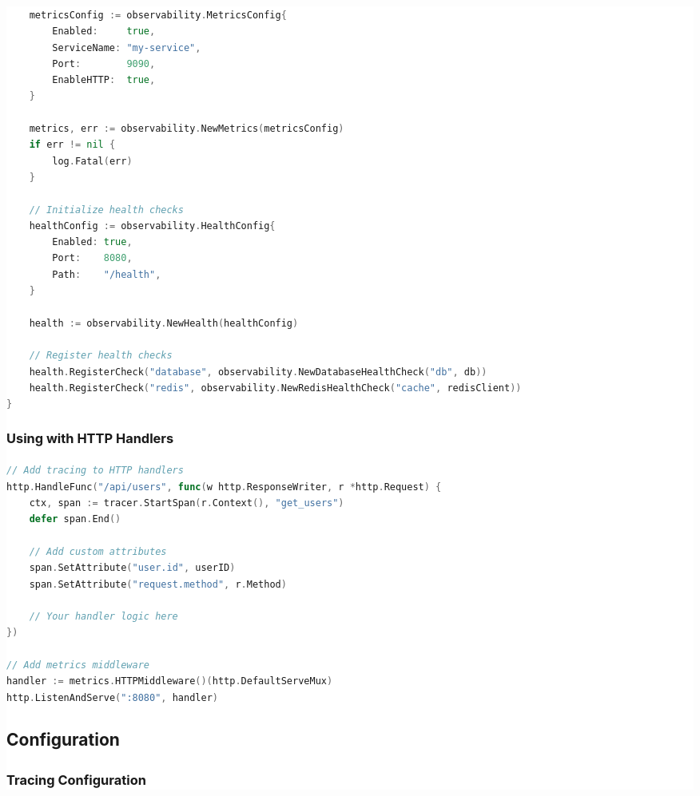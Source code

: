 ```go
    metricsConfig := observability.MetricsConfig{
        Enabled:     true,
        ServiceName: "my-service",
        Port:        9090,
        EnableHTTP:  true,
    }
    
    metrics, err := observability.NewMetrics(metricsConfig)
    if err != nil {
        log.Fatal(err)
    }
    
    // Initialize health checks
    healthConfig := observability.HealthConfig{
        Enabled: true,
        Port:    8080,
        Path:    "/health",
    }
    
    health := observability.NewHealth(healthConfig)
    
    // Register health checks
    health.RegisterCheck("database", observability.NewDatabaseHealthCheck("db", db))
    health.RegisterCheck("redis", observability.NewRedisHealthCheck("cache", redisClient))
}
```

### Using with HTTP Handlers

```go
// Add tracing to HTTP handlers
http.HandleFunc("/api/users", func(w http.ResponseWriter, r *http.Request) {
    ctx, span := tracer.StartSpan(r.Context(), "get_users")
    defer span.End()
    
    // Add custom attributes
    span.SetAttribute("user.id", userID)
    span.SetAttribute("request.method", r.Method)
    
    // Your handler logic here
})

// Add metrics middleware
handler := metrics.HTTPMiddleware()(http.DefaultServeMux)
http.ListenAndServe(":8080", handler)
```

## Configuration

### Tracing Configuration
